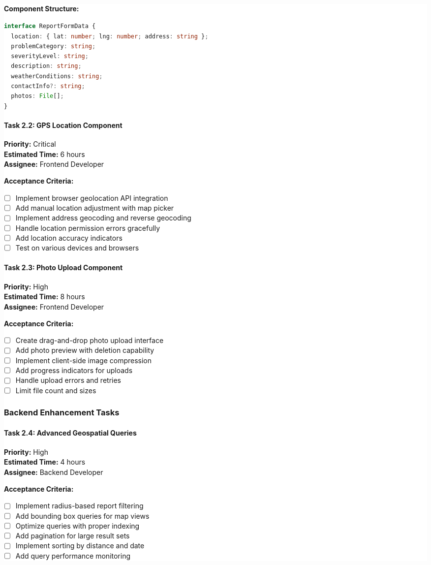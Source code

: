 **Component Structure:**
```typescript
interface ReportFormData {
  location: { lat: number; lng: number; address: string };
  problemCategory: string;
  severityLevel: string;
  description: string;
  weatherConditions: string;
  contactInfo?: string;
  photos: File[];
}
```

#### Task 2.2: GPS Location Component
**Priority:** Critical  
**Estimated Time:** 6 hours  
**Assignee:** Frontend Developer

**Acceptance Criteria:**
- [ ] Implement browser geolocation API integration
- [ ] Add manual location adjustment with map picker
- [ ] Implement address geocoding and reverse geocoding
- [ ] Handle location permission errors gracefully
- [ ] Add location accuracy indicators
- [ ] Test on various devices and browsers

#### Task 2.3: Photo Upload Component
**Priority:** High  
**Estimated Time:** 8 hours  
**Assignee:** Frontend Developer

**Acceptance Criteria:**
- [ ] Create drag-and-drop photo upload interface
- [ ] Add photo preview with deletion capability
- [ ] Implement client-side image compression
- [ ] Add progress indicators for uploads
- [ ] Handle upload errors and retries
- [ ] Limit file count and sizes

### Backend Enhancement Tasks

#### Task 2.4: Advanced Geospatial Queries
**Priority:** High  
**Estimated Time:** 4 hours  
**Assignee:** Backend Developer

**Acceptance Criteria:**
- [ ] Implement radius-based report filtering
- [ ] Add bounding box queries for map views
- [ ] Optimize queries with proper indexing
- [ ] Add pagination for large result sets
- [ ] Implement sorting by distance and date
- [ ] Add query performance monitoring
